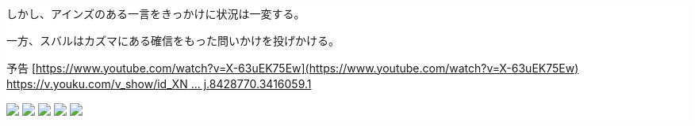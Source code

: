 しかし、アインズのある一言をきっかけに状況は一変する。

一方、スバルはカズマにある確信をもった問いかけを投げかける。

予告 [https://www.youtube.com/watch?v=X-63uEK75Ew](https://www.youtube.com/watch?v=X-63uEK75Ew)
[https://v.youku.com/v_show/id_XN ... j.8428770.3416059.1](https://v.youku.com/v_show/id_XNDE1NTE0MjQ4NA==.html?spm=a2h3j.8428770.3416059.1)

<img src="http://wx3.sinaimg.cn/large/740ca5e5gy1g2g6e07tznj20zk0k0juy.jpg" referrerpolicy="no-referrer">
<img src="http://wx3.sinaimg.cn/large/740ca5e5gy1g2g6e6858bj20zk0k0gpf.jpg" referrerpolicy="no-referrer">
<img src="http://wx2.sinaimg.cn/large/740ca5e5gy1g2g6ebf4dvj20zk0k0tdo.jpg" referrerpolicy="no-referrer">
<img src="http://wx2.sinaimg.cn/large/740ca5e5gy1g2g6ecgf72j20zk0k0n22.jpg" referrerpolicy="no-referrer">
<img src="http://wx3.sinaimg.cn/large/740ca5e5gy1g2g6edxmb2j20zk0k040n.jpg" referrerpolicy="no-referrer">
